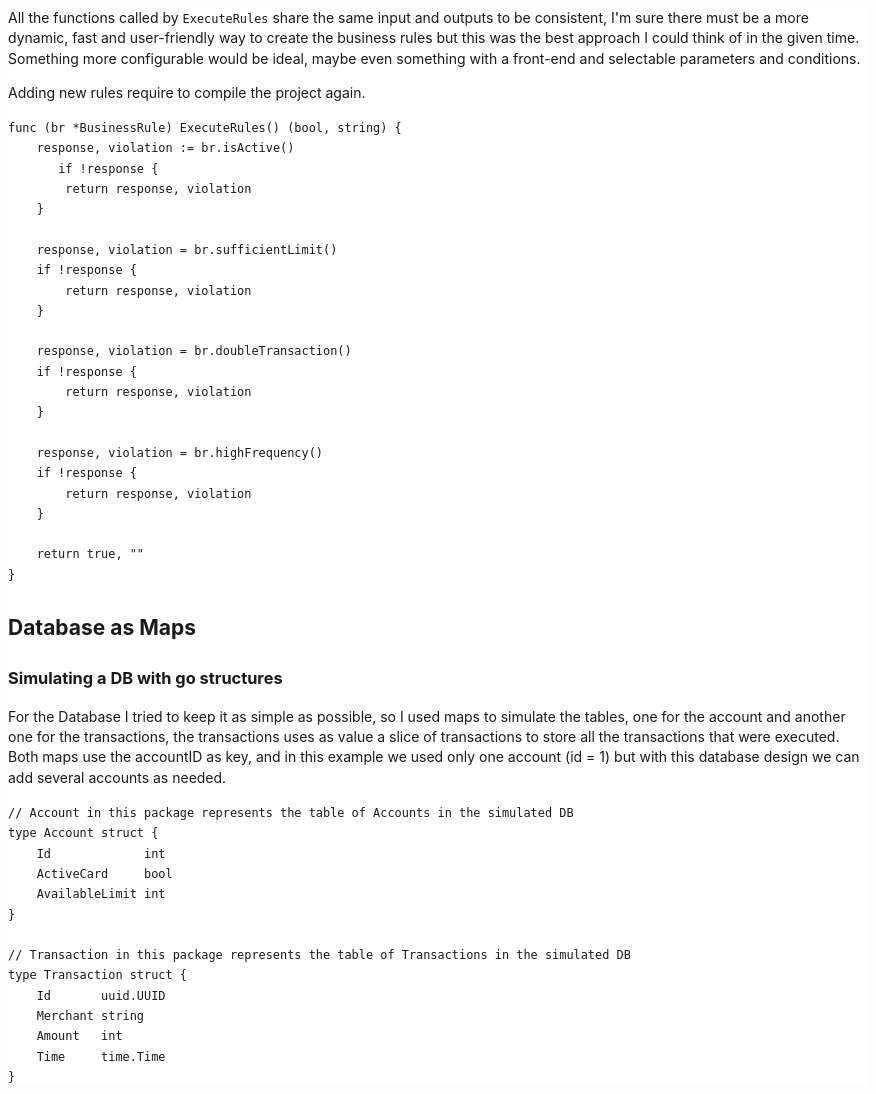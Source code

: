 All the functions called by `ExecuteRules` share the same input and outputs to be consistent, I'm sure there must be a more dynamic, fast and user-friendly way to create the business rules but this was the best approach I could think of in the given time.
Something more configurable would be ideal, maybe even something with a front-end and selectable parameters and conditions.

Adding new rules require to compile the project again.

```
func (br *BusinessRule) ExecuteRules() (bool, string) {
    response, violation := br.isActive()
       if !response {
        return response, violation
    }

	response, violation = br.sufficientLimit()
	if !response {
		return response, violation
	}

	response, violation = br.doubleTransaction()
	if !response {
		return response, violation
	}

	response, violation = br.highFrequency()
	if !response {
		return response, violation
	}

	return true, ""
}

```

## Database as Maps
### Simulating a DB with go structures

For the Database I tried to keep it as simple as possible, so I used maps to simulate the tables, one for the account and another one for the transactions, the transactions uses as value a slice of transactions to store all the transactions that were executed.
Both maps use the accountID as key, and in this example we used only one account (id = 1) but with this database design we can add several accounts as needed.

```
// Account in this package represents the table of Accounts in the simulated DB
type Account struct {
	Id             int
	ActiveCard     bool
	AvailableLimit int
}

// Transaction in this package represents the table of Transactions in the simulated DB
type Transaction struct {
	Id       uuid.UUID
	Merchant string
	Amount   int
	Time     time.Time
}
```